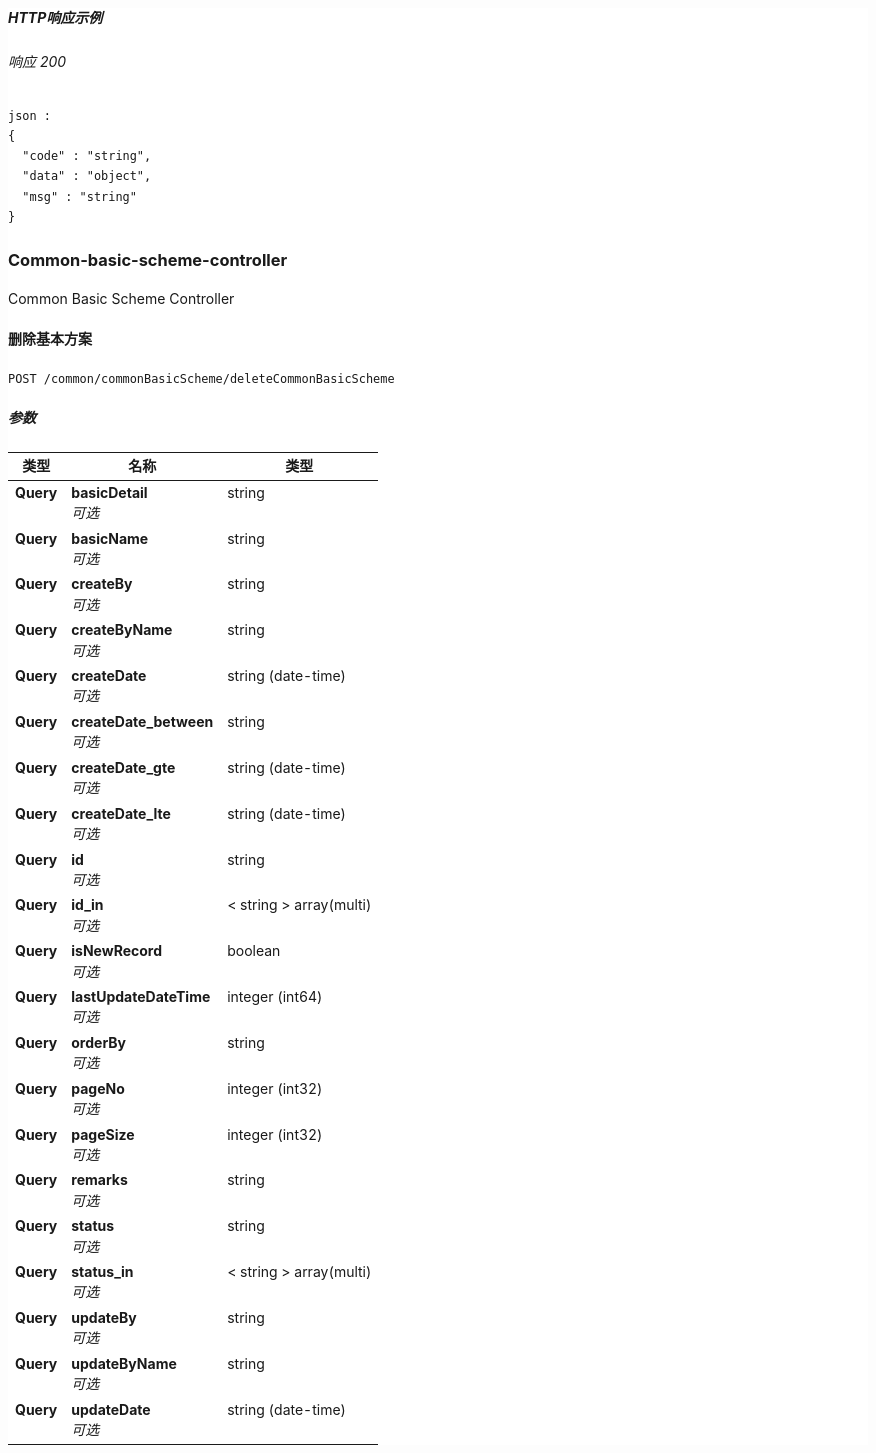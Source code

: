 
##### HTTP响应示例

###### 响应 200
```
json :
{
  "code" : "string",
  "data" : "object",
  "msg" : "string"
}
```


<a name="common-basic-scheme-controller_resource"></a>
### Common-basic-scheme-controller
Common Basic Scheme Controller


<a name="deletecommonbasicschemeusingpost"></a>
#### 删除基本方案
```
POST /common/commonBasicScheme/deleteCommonBasicScheme
```


##### 参数

|类型|名称|类型|
|---|---|---|
|**Query**|**basicDetail**  <br>*可选*|string|
|**Query**|**basicName**  <br>*可选*|string|
|**Query**|**createBy**  <br>*可选*|string|
|**Query**|**createByName**  <br>*可选*|string|
|**Query**|**createDate**  <br>*可选*|string (date-time)|
|**Query**|**createDate_between**  <br>*可选*|string|
|**Query**|**createDate_gte**  <br>*可选*|string (date-time)|
|**Query**|**createDate_lte**  <br>*可选*|string (date-time)|
|**Query**|**id**  <br>*可选*|string|
|**Query**|**id_in**  <br>*可选*|< string > array(multi)|
|**Query**|**isNewRecord**  <br>*可选*|boolean|
|**Query**|**lastUpdateDateTime**  <br>*可选*|integer (int64)|
|**Query**|**orderBy**  <br>*可选*|string|
|**Query**|**pageNo**  <br>*可选*|integer (int32)|
|**Query**|**pageSize**  <br>*可选*|integer (int32)|
|**Query**|**remarks**  <br>*可选*|string|
|**Query**|**status**  <br>*可选*|string|
|**Query**|**status_in**  <br>*可选*|< string > array(multi)|
|**Query**|**updateBy**  <br>*可选*|string|
|**Query**|**updateByName**  <br>*可选*|string|
|**Query**|**updateDate**  <br>*可选*|string (date-time)|